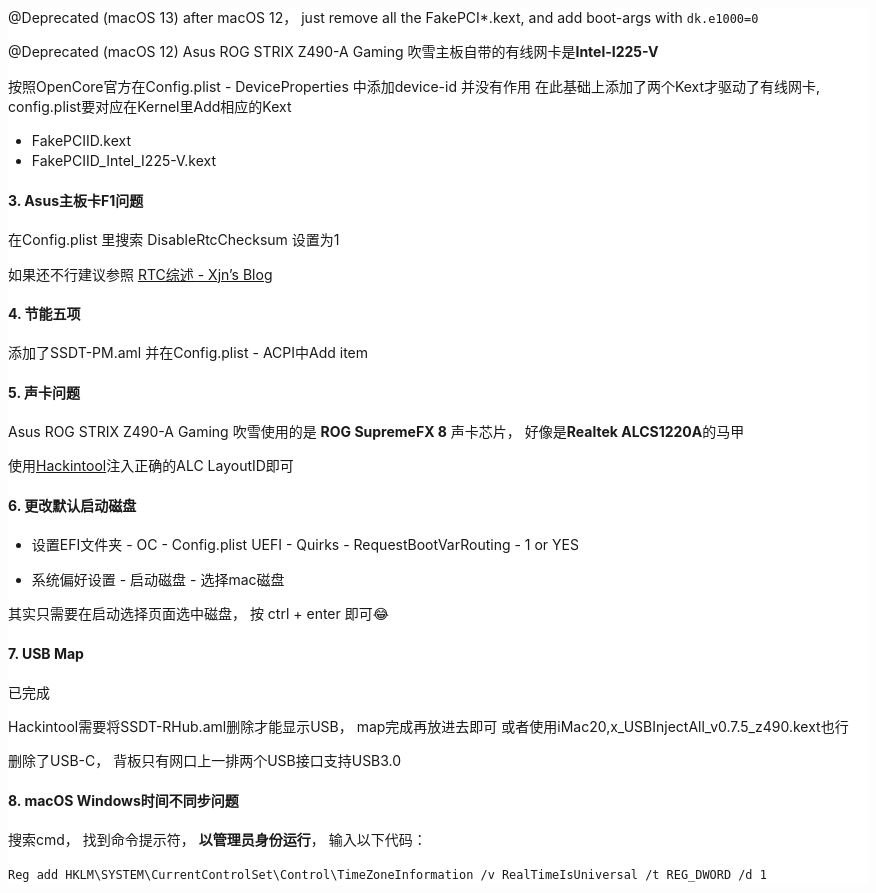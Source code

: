 @Deprecated (macOS 13)
after macOS 12， just remove all the FakePCI*.kext, and add boot-args with `dk.e1000=0`

@Deprecated (macOS 12) 
Asus ROG STRIX Z490-A Gaming 吹雪主板自带的有线网卡是**Intel-I225-V**

按照OpenCore官方在Config.plist - DeviceProperties 中添加device-id <F2150000>并没有作用
在此基础上添加了两个Kext才驱动了有线网卡,  config.plist要对应在Kernel里Add相应的Kext

* FakePCIID.kext
* FakePCIID_Intel_I225-V.kext



#### 3. Asus主板卡F1问题

在Config.plist 里搜索 DisableRtcChecksum 设置为1

如果还不行建议参照 [RTC综述 - Xjn’s Blog](https://blog.xjn819.com/post/rtc-issues-related-to-oc.html)



#### 4. 节能五项

添加了SSDT-PM.aml 并在Config.plist - ACPI中Add item



#### 5. 声卡问题

Asus ROG STRIX Z490-A Gaming 吹雪使用的是 **ROG SupremeFX 8** 声卡芯片， 好像是**Realtek ALCS1220A**的马甲

使用[Hackintool](https://github.com/headkaze/Hackintool)注入正确的ALC LayoutID即可



#### 6. 更改默认启动磁盘

- 设置EFI文件夹 - OC - Config.plist   UEFI - Quirks - RequestBootVarRouting - 1 or YES

- 系统偏好设置 - 启动磁盘 - 选择mac磁盘

其实只需要在启动选择页面选中磁盘， 按 ctrl + enter 即可😂



#### 7. USB Map

已完成

Hackintool需要将SSDT-RHub.aml删除才能显示USB， map完成再放进去即可
或者使用iMac20,x_USBInjectAll_v0.7.5_z490.kext也行

删除了USB-C， 背板只有网口上一排两个USB接口支持USB3.0



#### 8. macOS Windows时间不同步问题

搜索cmd， 找到命令提示符， **以管理员身份运行**， 输入以下代码：

```
Reg add HKLM\SYSTEM\CurrentControlSet\Control\TimeZoneInformation /v RealTimeIsUniversal /t REG_DWORD /d 1
```
